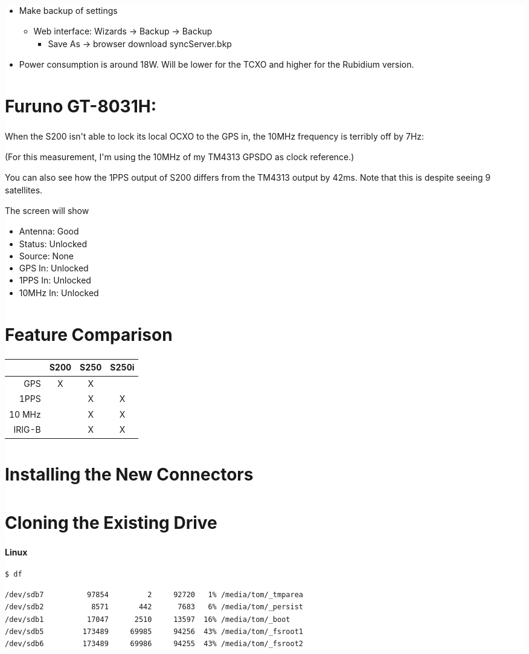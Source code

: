* Make backup of settings

    * Web interface: Wizards -> Backup -> Backup
        * Save As -> browser download syncServer.bkp

* Power consumption is around 18W. Will be lower for the TCXO and higher for the Rubidium
  version.
        


# Furuno GT-8031H:

When the S200 isn't able to lock its local OCXO to the GPS in, the 10MHz frequency is terribly
off by 7Hz:


(For this measurement, I'm using the 10MHz of my TM4313 GPSDO as clock reference.)

You can also see how the 1PPS output of S200 differs from the TM4313 output by 42ms.
Note that this is despite seeing 9 satellites.

The screen will show 

* Antenna: Good
* Status: Unlocked
* Source: None
* GPS In: Unlocked
* 1PPS In: Unlocked
* 10MHz In: Unlocked

# Feature Comparison

|        | S200 | S250 | S250i |
|-------:|:----:|:----:|:-----:|
|    GPS |   X  |   X  |       |
|   1PPS |      |   X  |   X   |
| 10 MHz |      |   X  |   X   |
| IRIG-B |      |   X  |   X   |

# Installing the New Connectors


# Cloning the Existing Drive

**Linux**

```sh
$ df
```

```
/dev/sdb7          97854         2     92720   1% /media/tom/_tmparea
/dev/sdb2           8571       442      7683   6% /media/tom/_persist
/dev/sdb1          17047      2510     13597  16% /media/tom/_boot
/dev/sdb5         173489     69985     94256  43% /media/tom/_fsroot1
/dev/sdb6         173489     69986     94255  43% /media/tom/_fsroot2
```
